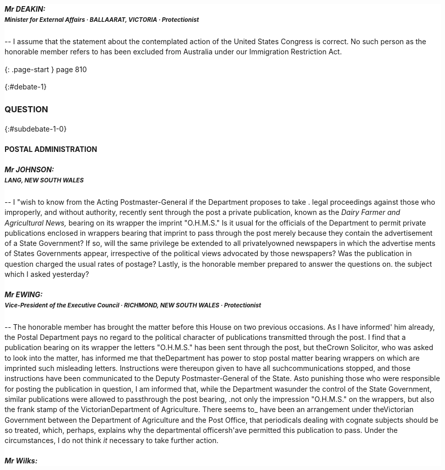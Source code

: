 ##### Mr DEAKIN:<br><small class="text-muted">Minister for External Affairs &middot; BALLAARAT, VICTORIA &middot; Protectionist</small>

-- I assume that the statement about the contemplated action of the United States Congress is correct. No such person as the honorable member refers to has been excluded from Australia under our Immigration Restriction Act. 

{: .page-start }
page 810

{:#debate-1}
### QUESTION

{:#subdebate-1-0}
#### POSTAL ADMINISTRATION

##### Mr JOHNSON:<br><small class="text-muted">LANG, NEW SOUTH WALES</small>

-- I "wish to know from the Acting Postmaster-General if the Department proposes to take . legal proceedings against those who improperly, and without authority, recently sent through the post a private publication, known as the  *Dairy Farmer and Agricultural News,*  bearing on its wrapper the imprint "O.H.M.S." Is it usual for the officials of the Department to permit private publications enclosed in wrappers bearing that imprint to pass through the post merely because they contain the advertisement of a State Government? If so, will the same privilege be extended to all privatelyowned newspapers in which the advertise  ments of States Governments appear, irrespective of the political views advocated by those newspapers? Was the publication in question charged the usual rates of postage? Lastly, is the honorable member prepared to answer the questions on. the subject which I asked yesterday? 

##### Mr EWING:<br><small class="text-muted">Vice-President of the Executive Council &middot; RICHMOND, NEW SOUTH WALES &middot; Protectionist</small>

-- The honorable member has brought the matter before this House on two previous occasions. As I have informed' him already, the Postal Department pays no regard to the political character of publications transmitted through the post. I find that a publication bearing on its wrapper the letters "O.H.M.S." has been sent through the post, but theCrown Solicitor, who was asked to look into the matter, has informed me that theDepartment has power to stop postal matter bearing wrappers on which are imprinted such misleading letters. Instructions were thereupon given to have all suchcommunications stopped, and those instructions have been communicated to the  Deputy  Postmaster-General of the State. Asto punishing those who were responsible for posting the publication in question, I am informed that, while the Department wasunder the control of the State Government, similar publications were allowed to passthrough the post bearing, .not only the impression "O.H.M.S." on the wrappers, but also the frank stamp of the VictorianDepartment of Agriculture. There seems to_ have been an arrangement under theVictorian Government between the Department of Agriculture and the Post Office, that periodicals dealing with cognate subjects should be so treated, which, perhaps, explains why the departmental officersh'ave permitted this publication to pass. Under the circumstances, I do not think  *it*  necessary to take further action. 

##### Mr Wilks:
